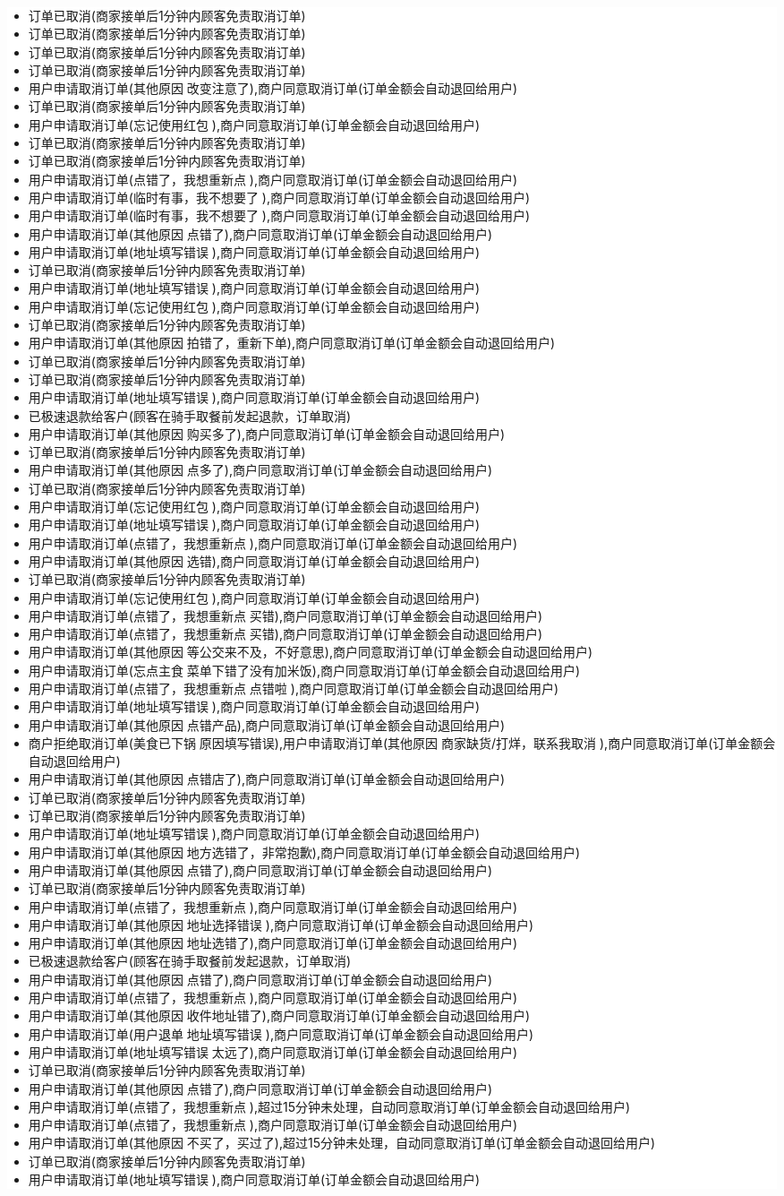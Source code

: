 - 订单已取消(商家接单后1分钟内顾客免责取消订单)
- 订单已取消(商家接单后1分钟内顾客免责取消订单)
- 订单已取消(商家接单后1分钟内顾客免责取消订单)
- 订单已取消(商家接单后1分钟内顾客免责取消订单)
- 用户申请取消订单(其他原因 改变注意了),商户同意取消订单(订单金额会自动退回给用户)
- 订单已取消(商家接单后1分钟内顾客免责取消订单)
- 用户申请取消订单(忘记使用红包 ),商户同意取消订单(订单金额会自动退回给用户)
- 订单已取消(商家接单后1分钟内顾客免责取消订单)
- 订单已取消(商家接单后1分钟内顾客免责取消订单)
- 用户申请取消订单(点错了，我想重新点 ),商户同意取消订单(订单金额会自动退回给用户)
- 用户申请取消订单(临时有事，我不想要了 ),商户同意取消订单(订单金额会自动退回给用户)
- 用户申请取消订单(临时有事，我不想要了 ),商户同意取消订单(订单金额会自动退回给用户)
- 用户申请取消订单(其他原因 点错了),商户同意取消订单(订单金额会自动退回给用户)
- 用户申请取消订单(地址填写错误 ),商户同意取消订单(订单金额会自动退回给用户)
- 订单已取消(商家接单后1分钟内顾客免责取消订单)
- 用户申请取消订单(地址填写错误 ),商户同意取消订单(订单金额会自动退回给用户)
- 用户申请取消订单(忘记使用红包 ),商户同意取消订单(订单金额会自动退回给用户)
- 订单已取消(商家接单后1分钟内顾客免责取消订单)
- 用户申请取消订单(其他原因 拍错了，重新下单),商户同意取消订单(订单金额会自动退回给用户)
- 订单已取消(商家接单后1分钟内顾客免责取消订单)
- 订单已取消(商家接单后1分钟内顾客免责取消订单)
- 用户申请取消订单(地址填写错误 ),商户同意取消订单(订单金额会自动退回给用户)
- 已极速退款给客户(顾客在骑手取餐前发起退款，订单取消)
- 用户申请取消订单(其他原因 购买多了),商户同意取消订单(订单金额会自动退回给用户)
- 订单已取消(商家接单后1分钟内顾客免责取消订单)
- 用户申请取消订单(其他原因 点多了),商户同意取消订单(订单金额会自动退回给用户)
- 订单已取消(商家接单后1分钟内顾客免责取消订单)
- 用户申请取消订单(忘记使用红包 ),商户同意取消订单(订单金额会自动退回给用户)
- 用户申请取消订单(地址填写错误 ),商户同意取消订单(订单金额会自动退回给用户)
- 用户申请取消订单(点错了，我想重新点 ),商户同意取消订单(订单金额会自动退回给用户)
- 用户申请取消订单(其他原因 选错),商户同意取消订单(订单金额会自动退回给用户)
- 订单已取消(商家接单后1分钟内顾客免责取消订单)
- 用户申请取消订单(忘记使用红包 ),商户同意取消订单(订单金额会自动退回给用户)
- 用户申请取消订单(点错了，我想重新点 买错),商户同意取消订单(订单金额会自动退回给用户)
- 用户申请取消订单(点错了，我想重新点 买错),商户同意取消订单(订单金额会自动退回给用户)
- 用户申请取消订单(其他原因 等公交来不及，不好意思),商户同意取消订单(订单金额会自动退回给用户)
- 用户申请取消订单(忘点主食 菜单下错了没有加米饭),商户同意取消订单(订单金额会自动退回给用户)
- 用户申请取消订单(点错了，我想重新点 点错啦 ),商户同意取消订单(订单金额会自动退回给用户)
- 用户申请取消订单(地址填写错误 ),商户同意取消订单(订单金额会自动退回给用户)
- 用户申请取消订单(其他原因 点错产品),商户同意取消订单(订单金额会自动退回给用户)
- 商户拒绝取消订单(美食已下锅 原因填写错误),用户申请取消订单(其他原因 商家缺货/打烊，联系我取消 ),商户同意取消订单(订单金额会自动退回给用户)
- 用户申请取消订单(其他原因 点错店了),商户同意取消订单(订单金额会自动退回给用户)
- 订单已取消(商家接单后1分钟内顾客免责取消订单)
- 订单已取消(商家接单后1分钟内顾客免责取消订单)
- 用户申请取消订单(地址填写错误 ),商户同意取消订单(订单金额会自动退回给用户)
- 用户申请取消订单(其他原因 地方选错了，非常抱歉),商户同意取消订单(订单金额会自动退回给用户)
- 用户申请取消订单(其他原因 点错了),商户同意取消订单(订单金额会自动退回给用户)
- 订单已取消(商家接单后1分钟内顾客免责取消订单)
- 用户申请取消订单(点错了，我想重新点 ),商户同意取消订单(订单金额会自动退回给用户)
- 用户申请取消订单(其他原因 地址选择错误 ),商户同意取消订单(订单金额会自动退回给用户)
- 用户申请取消订单(其他原因 地址选错了),商户同意取消订单(订单金额会自动退回给用户)
- 已极速退款给客户(顾客在骑手取餐前发起退款，订单取消)
- 用户申请取消订单(其他原因 点错了),商户同意取消订单(订单金额会自动退回给用户)
- 用户申请取消订单(点错了，我想重新点 ),商户同意取消订单(订单金额会自动退回给用户)
- 用户申请取消订单(其他原因 收件地址错了),商户同意取消订单(订单金额会自动退回给用户)
- 用户申请取消订单(用户退单 地址填写错误 ),商户同意取消订单(订单金额会自动退回给用户)
- 用户申请取消订单(地址填写错误 太远了),商户同意取消订单(订单金额会自动退回给用户)
- 订单已取消(商家接单后1分钟内顾客免责取消订单)
- 用户申请取消订单(其他原因 点错了),商户同意取消订单(订单金额会自动退回给用户)
- 用户申请取消订单(点错了，我想重新点 ),超过15分钟未处理，自动同意取消订单(订单金额会自动退回给用户)
- 用户申请取消订单(点错了，我想重新点 ),商户同意取消订单(订单金额会自动退回给用户)
- 用户申请取消订单(其他原因 不买了，买过了),超过15分钟未处理，自动同意取消订单(订单金额会自动退回给用户)
- 订单已取消(商家接单后1分钟内顾客免责取消订单)
- 用户申请取消订单(地址填写错误 ),商户同意取消订单(订单金额会自动退回给用户)
